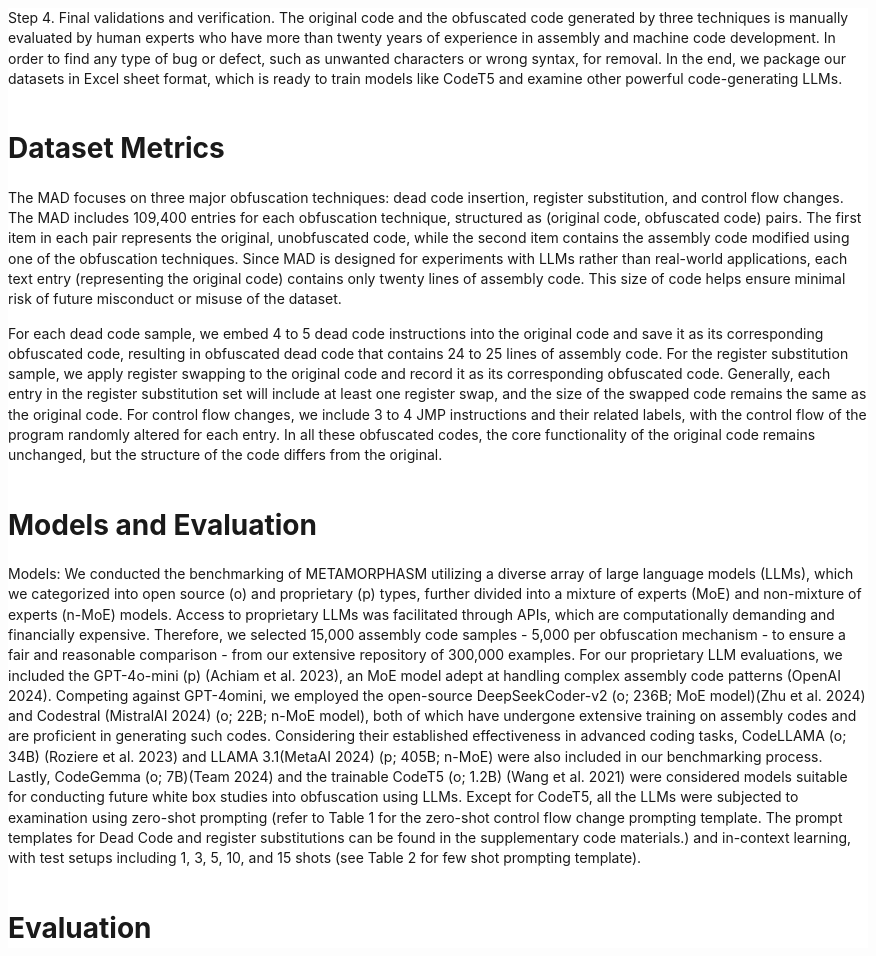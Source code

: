 Step 4. Final validations and verification. The original code and the obfuscated code generated by three techniques is manually evaluated by human experts who have more than twenty years of experience in assembly and machine code development. In order to find any type of bug or defect, such as unwanted characters or wrong syntax, for removal. In the end, we package our datasets in Excel sheet format, which is ready to train models like CodeT5 and examine other powerful code-generating LLMs.

# Dataset Metrics

The MAD focuses on three major obfuscation techniques: dead code insertion, register substitution, and control flow changes. The MAD includes 109,400 entries for each obfuscation technique, structured as (original code, obfuscated code) pairs. The first item in each pair represents the original, unobfuscated code, while the second item contains the assembly code modified using one of the obfuscation techniques. Since MAD is designed for experiments with LLMs rather than real-world applications, each text entry (representing the original code) contains only twenty lines of assembly code. This size of code helps ensure minimal risk of future misconduct or misuse of the dataset.

For each dead code sample, we embed 4 to 5 dead code instructions into the original code and save it as its corresponding obfuscated code, resulting in obfuscated dead code that contains 24 to 25 lines of assembly code. For the register substitution sample, we apply register swapping to the original code and record it as its corresponding obfuscated code. Generally, each entry in the register substitution set will include at least one register swap, and the size of the swapped code remains the same as the original code. For control flow changes, we include 3 to 4 JMP instructions and their related labels, with the control flow of the program randomly altered for each entry. In all these obfuscated codes, the core functionality of the original code remains unchanged, but the structure of the code differs from the original.

# Models and Evaluation

Models: We conducted the benchmarking of METAMORPHASM utilizing a diverse array of large language models (LLMs), which we categorized into open source (o) and proprietary (p) types, further divided into a mixture of experts (MoE) and non-mixture of experts (n-MoE) models. Access to proprietary LLMs was facilitated through APIs, which are computationally demanding and financially expensive. Therefore, we selected 15,000 assembly code samples - 5,000 per obfuscation mechanism - to ensure a fair and reasonable comparison - from our extensive repository of 300,000 examples. For our proprietary LLM evaluations, we included the GPT-4o-mini (p) (Achiam et al. 2023), an MoE model adept at handling complex assembly code patterns (OpenAI 2024). Competing against GPT-4omini, we employed the open-source DeepSeekCoder-v2 (o; 236B; MoE model)(Zhu et al. 2024) and Codestral (MistralAI 2024) (o; 22B; n-MoE model), both of which have undergone extensive training on assembly codes and are proficient in generating such codes. Considering their established effectiveness in advanced coding tasks, CodeLLAMA (o; 34B) (Roziere et al. 2023) and LLAMA 3.1(MetaAI 2024) (p; 405B; n-MoE) were also included in our benchmarking process. Lastly, CodeGemma (o; 7B)(Team 2024) and the trainable CodeT5 (o; 1.2B) (Wang et al. 2021) were considered models suitable for conducting future white box studies into obfuscation using LLMs. Except for CodeT5, all the LLMs were subjected to examination using zero-shot prompting (refer to Table 1 for the zero-shot control flow change prompting template. The prompt templates for Dead Code and register substitutions can be found in the supplementary code materials.) and in-context learning, with test setups including 1, 3, 5, 10, and 15 shots (see Table 2 for few shot prompting template).

# Evaluation
